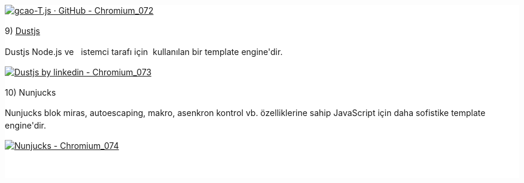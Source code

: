 <p><a href="http://www.nazirdogan.com/wp-content/uploads/2014/09/gcao-T.js-·-GitHub-Chromium_072.png"><img class="alignnone wp-image-520 size-large" src="{{ site.baseurl }}/assets/gcao-T.js-&#183;-GitHub-Chromium_072-1024x585.png" alt="gcao-T.js · GitHub - Chromium_072" width="640" height="365" /></a></p>
<p>9) <a href="http://linkedin.github.io/dustjs/">Dustjs</a></p>
<p>Dustjs Node.js ve   istemci tarafı için  kullanılan bir template engine'dir.</p>
<p><a href="http://www.nazirdogan.com/wp-content/uploads/2014/09/Dustjs-by-linkedin-Chromium_073.png"><img class="alignnone wp-image-521 size-large" src="{{ site.baseurl }}/assets/Dustjs-by-linkedin-Chromium_073-1024x585.png" alt="Dustjs by linkedin - Chromium_073" width="640" height="365" /></a></p>
<p>10) <span id="result_box" class="" lang="tr"><span class="hps">Nunjucks</span></span></p>
<p><span id="result_box" class="" lang="tr"><span class="hps">Nunjucks</span> <span class="hps">blok</span> <span class="hps">miras</span>, <span class="hps">autoescaping</span><span class="">, makro,</span> <span class="hps">asenkron</span> <span class="hps">kontrol vb. </span> <span class="hps">özelliklerine sahip</span> <span class="hps">JavaScript için</span> <span class="hps">daha sofistike</span> <span class="hps">template engine'dir.</span></span></p>
<p><a href="http://www.nazirdogan.com/wp-content/uploads/2014/09/Nunjucks-Chromium_074.png"><img class="alignnone wp-image-522 size-large" src="{{ site.baseurl }}/assets/Nunjucks-Chromium_074-1024x585.png" alt="Nunjucks - Chromium_074" width="640" height="365" /></a></p>
<h3></h3>
<p>&nbsp;</p>
